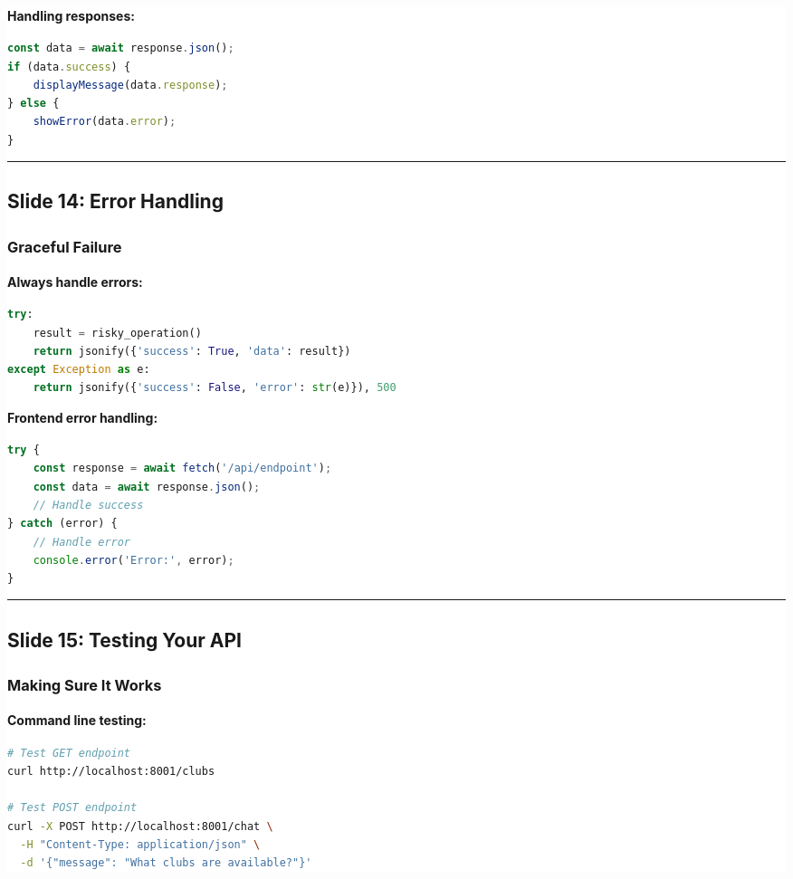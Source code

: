**Handling responses:**
```javascript
const data = await response.json();
if (data.success) {
    displayMessage(data.response);
} else {
    showError(data.error);
}
```

---

## Slide 14: Error Handling
### Graceful Failure

**Always handle errors:**
```python
try:
    result = risky_operation()
    return jsonify({'success': True, 'data': result})
except Exception as e:
    return jsonify({'success': False, 'error': str(e)}), 500
```

**Frontend error handling:**
```javascript
try {
    const response = await fetch('/api/endpoint');
    const data = await response.json();
    // Handle success
} catch (error) {
    // Handle error
    console.error('Error:', error);
}
```

---

## Slide 15: Testing Your API
### Making Sure It Works

**Command line testing:**
```bash
# Test GET endpoint
curl http://localhost:8001/clubs

# Test POST endpoint
curl -X POST http://localhost:8001/chat \
  -H "Content-Type: application/json" \
  -d '{"message": "What clubs are available?"}'
```
